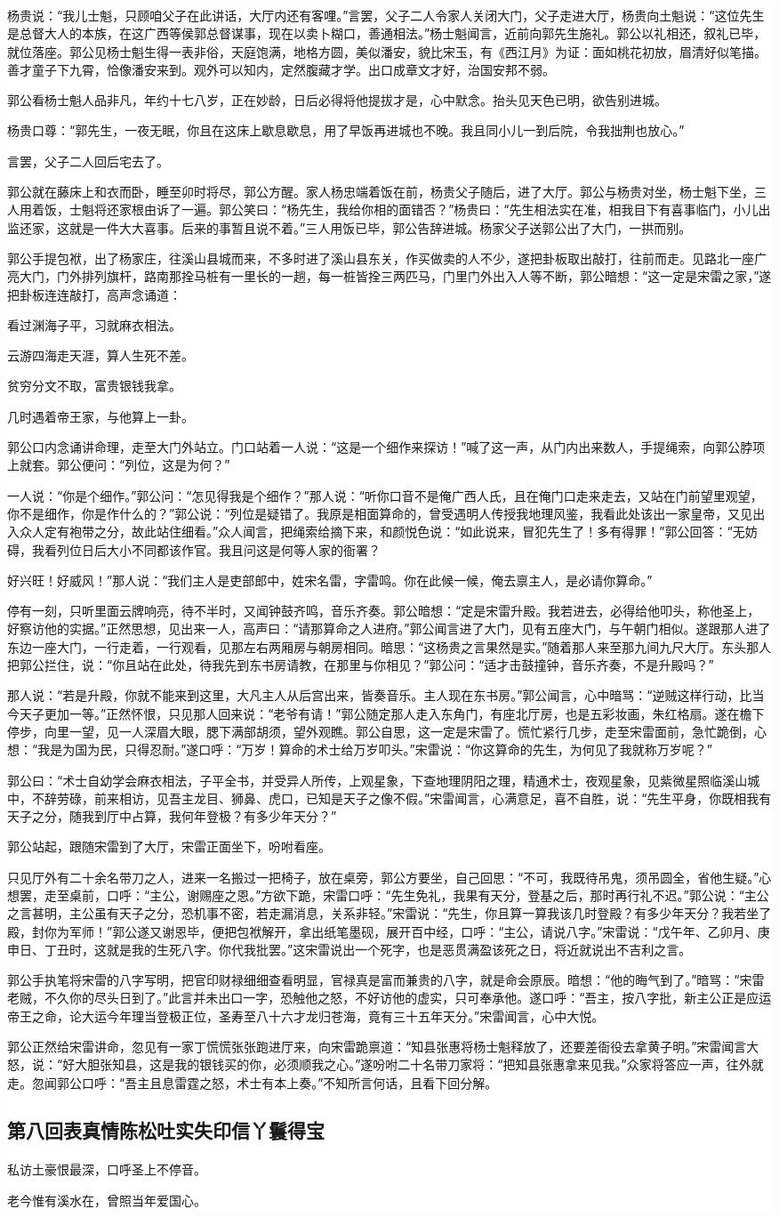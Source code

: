 杨贵说：“我儿士魁，只顾咱父子在此讲话，大厅内还有客哩。”言罢，父子二人令家人关闭大门，父子走进大厅，杨贵向土魁说：“这位先生是总督大人的本族，在这广西等侯郭总督谋事，现在以卖卜糊口，善通相法。”杨士魁闻言，近前向郭先生施礼。郭公以礼相还，叙礼已毕，就位落座。郭公见杨士魁生得一表非俗，天庭饱满，地格方圆，美似潘安，貌比宋玉，有《西江月》为证：面如桃花初放，眉清好似笔描。善才童子下九霄，恰像潘安来到。观外可以知内，定然腹藏才学。出口成章文才好，治国安邦不弱。  

郭公看杨士魁人品非凡，年约十七八岁，正在妙龄，日后必得将他提拔才是，心中默念。抬头见天色已明，欲告别进城。  

杨贵口尊：“郭先生，一夜无眠，你且在这床上歇息歇息，用了早饭再进城也不晚。我且同小儿一到后院，令我拙荆也放心。”  

言罢，父子二人回后宅去了。  

郭公就在藤床上和衣而卧，睡至卯时将尽，郭公方醒。家人杨忠端着饭在前，杨贵父子随后，进了大厅。郭公与杨贵对坐，杨士魁下坐，三人用着饭，士魁将还家根由诉了一遍。郭公笑曰：“杨先生，我给你相的面错否？”杨贵曰：“先生相法实在准，相我目下有喜事临门，小儿出监还家，这就是一件大大喜事。后来的事暂且说不着。”三人用饭已毕，郭公告辞进城。杨家父子送郭公出了大门，一拱而别。  

郭公手提包袱，出了杨家庄，往溪山县城而来，不多时进了溪山县东关，作买做卖的人不少，遂把卦板取出敲打，往前而走。见路北一座广亮大门，门外排列旗杆，路南那拴马桩有一里长的一趟，每一桩皆拴三两匹马，门里门外出入人等不断，郭公暗想：“这一定是宋雷之家，”遂把卦板连连敲打，高声念诵道：  

看过渊海子平，习就麻衣相法。  

云游四海走天涯，算人生死不差。  

贫穷分文不取，富贵银钱我拿。  

几时遇着帝王家，与他算上一卦。  

郭公口内念诵讲命理，走至大门外站立。门口站着一人说：“这是一个细作来探访！”喊了这一声，从门内出来数人，手提绳索，向郭公脖项上就套。郭公便问：“列位，这是为何？”  

一人说：“你是个细作。”郭公问：“怎见得我是个细作？”那人说：“听你口音不是俺广西人氏，且在俺门口走来走去，又站在门前望里观望，你不是细作，你是作什么的？”郭公说：“列位是疑错了。我原是相面算命的，曾受遇明人传授我地理风鉴，我看此处该出一家皇帝，又见出入众人定有袍带之分，故此站住细看。”众人闻言，把绳索给摘下来，和颜悦色说：“如此说来，冒犯先生了！多有得罪！”郭公回答：“无妨碍，我看列位日后大小不同都该作官。我且问这是何等人家的衙署？  

好兴旺！好威风！”那人说：“我们主人是吏部郎中，姓宋名雷，字雷鸣。你在此候一候，俺去禀主人，是必请你算命。”  

停有一刻，只听里面云牌响亮，待不半时，又闻钟鼓齐鸣，音乐齐奏。郭公暗想：“定是宋雷升殿。我若进去，必得给他叩头，称他圣上，好察访他的实据。”正然思想，见出来一人，高声曰：“请那算命之人进府。”郭公闻言进了大门，见有五座大门，与午朝门相似。遂跟那人进了东边一座大门，一行走着，一行观看，见那左右两厢房与朝房相同。暗思：“这杨贵之言果然是实。”随着那人来至那九间九尺大厅。东头那人把郭公拦住，说：“你且站在此处，待我先到东书房请教，在那里与你相见？”郭公问：“适才击鼓撞钟，音乐齐奏，不是升殿吗？”  

那人说：“若是升殿，你就不能来到这里，大凡主人从后宫出来，皆奏音乐。主人现在东书房。”郭公闻言，心中暗骂：“逆贼这样行动，比当今天子更加一等。”正然怀恨，只见那人回来说：“老爷有请！”郭公随定那人走入东角门，有座北厅房，也是五彩妆画，朱红格扇。遂在檐下停步，向里一望，见一人深眉大眼，腮下满部胡须，望外观瞧。郭公自思，这一定是宋雷了。慌忙紧行几步，走至宋雷面前，急忙跪倒，心想：“我是为国为民，只得忍耐。”遂口呼：“万岁！算命的术士给万岁叩头。”宋雷说：“你这算命的先生，为何见了我就称万岁呢？”  

郭公曰：“术士自幼学会麻衣相法，子平全书，并受异人所传，上观星象，下查地理阴阳之理，精通术士，夜观星象，见紫微星照临溪山城中，不辞劳碌，前来相访，见吾主龙目、狮鼻、虎口，已知是天子之像不假。”宋雷闻言，心满意足，喜不自胜，说：“先生平身，你既相我有天子之分，随我到厅中占算，我何年登极？有多少年天分？”  

郭公站起，跟随宋雷到了大厅，宋雷正面坐下，吩咐看座。  

只见厅外有二十余名带刀之人，进来一名搬过一把椅子，放在桌旁，郭公方要坐，自己回思：“不可，我既待吊鬼，须吊圆全，省他生疑。”心想罢，走至桌前，口呼：“主公，谢赐座之恩。”方欲下跪，宋雷口呼：“先生免礼，我果有天分，登基之后，那时再行礼不迟。”郭公说：“主公之言甚明，主公虽有天子之分，恐机事不密，若走漏消息，关系非轻。”宋雷说：“先生，你且算一算我该几时登殿？有多少年天分？我若坐了殿，封你为军师！”郭公遂又谢恩毕，便把包袱解开，拿出纸笔墨砚，展开百中经，口呼：“主公，请说八字。”宋雷说：“戊午年、乙卯月、庚申日、丁丑时，这就是我的生死八字。你代我批罢。”这宋雷说出一个死字，也是恶贯满盈该死之日，将近就说出不吉利之言。  

郭公手执笔将宋雷的八字写明，把官印财禄细细查看明显，官禄真是富而兼贵的八字，就是命会原辰。暗想：“他的晦气到了。”暗骂：“宋雷老贼，不久你的尽头日到了。”此言并未出口一字，恐触他之怒，不好访他的虚实，只可奉承他。遂口呼：“吾主，按八字批，新主公正是应运帝王之命，论大运今年理当登极正位，圣寿至八十六才龙归苍海，竟有三十五年天分。”宋雷闻言，心中大悦。  

郭公正然给宋雷讲命，忽见有一家丁慌慌张张跑进厅来，向宋雷跪禀道：“知县张惠将杨士魁释放了，还要差衙役去拿黄子明。”宋雷闻言大怒，说：“好大胆张知县，这是我的银钱买的你，必须顺我之心。”遂吩咐二十名带刀家将：“把知县张惠拿来见我。”众家将答应一声，往外就走。忽闻郭公口呼：“吾主且息雷霆之怒，术士有本上奏。”不知所言何话，且看下回分解。  

## 第八回表真情陈松吐实失印信丫鬟得宝  

私访土豪恨最深，口呼圣上不停音。  

老今惟有溪水在，曾照当年爱国心。  

